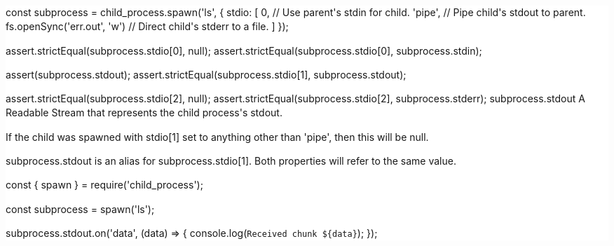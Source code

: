 const subprocess = child_process.spawn('ls', {
  stdio: [
    0, // Use parent's stdin for child.
    'pipe', // Pipe child's stdout to parent.
    fs.openSync('err.out', 'w') // Direct child's stderr to a file.
  ]
});

assert.strictEqual(subprocess.stdio[0], null);
assert.strictEqual(subprocess.stdio[0], subprocess.stdin);

assert(subprocess.stdout);
assert.strictEqual(subprocess.stdio[1], subprocess.stdout);

assert.strictEqual(subprocess.stdio[2], null);
assert.strictEqual(subprocess.stdio[2], subprocess.stderr);
subprocess.stdout
A Readable Stream that represents the child process's stdout.

If the child was spawned with stdio[1] set to anything other than 'pipe',
then this will be null.

subprocess.stdout is an alias for subprocess.stdio[1]. Both properties will
refer to the same value.

const { spawn } = require('child_process');

const subprocess = spawn('ls');

subprocess.stdout.on('data', (data) => {
  console.log(`Received chunk ${data}`);
});

